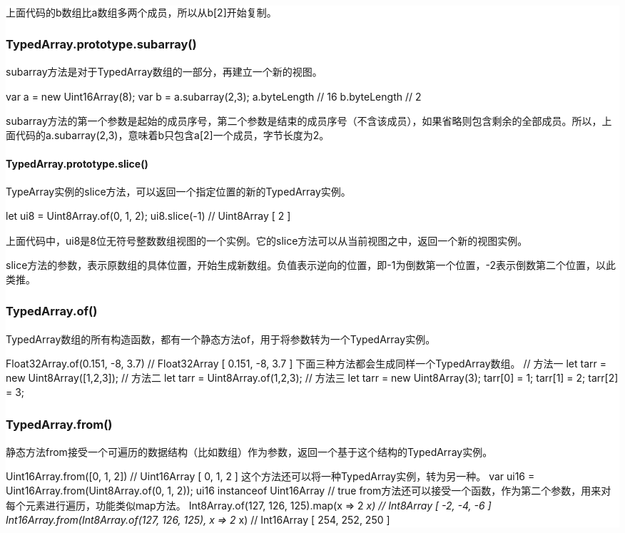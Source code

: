 上面代码的b数组比a数组多两个成员，所以从b[2]开始复制。

### TypedArray.prototype.subarray()

subarray方法是对于TypedArray数组的一部分，再建立一个新的视图。

 var a = new Uint16Array(8);
 var b = a.subarray(2,3);
 a.byteLength // 16
 b.byteLength // 2

subarray方法的第一个参数是起始的成员序号，第二个参数是结束的成员序号（不含该成员），如果省略则包含剩余的全部成员。所以，上面代码的a.subarray(2,3)，意味着b只包含a[2]一个成员，字节长度为2。

#### TypedArray.prototype.slice()

TypeArray实例的slice方法，可以返回一个指定位置的新的TypedArray实例。

 let ui8 = Uint8Array.of(0, 1, 2);
 ui8.slice(-1)
 // Uint8Array [ 2 ]

上面代码中，ui8是8位无符号整数数组视图的一个实例。它的slice方法可以从当前视图之中，返回一个新的视图实例。

slice方法的参数，表示原数组的具体位置，开始生成新数组。负值表示逆向的位置，即-1为倒数第一个位置，-2表示倒数第二个位置，以此类推。

### TypedArray.of()

TypedArray数组的所有构造函数，都有一个静态方法of，用于将参数转为一个TypedArray实例。

 Float32Array.of(0.151, -8, 3.7)
 // Float32Array [ 0.151, -8, 3.7 ]
 下面三种方法都会生成同样一个TypedArray数组。
 // 方法一
 let tarr = new Uint8Array([1,2,3]);
 // 方法二
 let tarr = Uint8Array.of(1,2,3);
 // 方法三
 let tarr = new Uint8Array(3);
 tarr[0] = 1;
 tarr[1] = 2;
 tarr[2] = 3;

### TypedArray.from()

静态方法from接受一个可遍历的数据结构（比如数组）作为参数，返回一个基于这个结构的TypedArray实例。

 Uint16Array.from([0, 1, 2])
 // Uint16Array [ 0, 1, 2 ]
 这个方法还可以将一种TypedArray实例，转为另一种。
 var ui16 = Uint16Array.from(Uint8Array.of(0, 1, 2));
 ui16 instanceof Uint16Array // true
 from方法还可以接受一个函数，作为第二个参数，用来对每个元素进行遍历，功能类似map方法。
 Int8Array.of(127, 126, 125).map(x => 2 *x)
 // Int8Array [ -2, -4, -6 ]
Int16Array.from(Int8Array.of(127, 126, 125), x => 2* x)
 // Int16Array [ 254, 252, 250 ]
